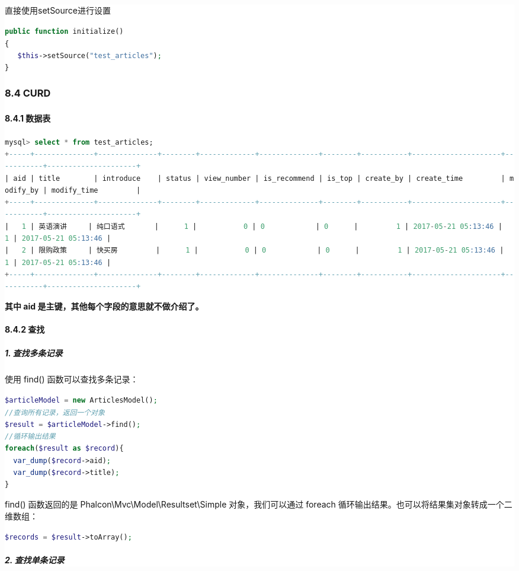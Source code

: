 直接使用setSource进行设置

```php
public function initialize()
{
   $this->setSource("test_articles");
}
```

### 8.4 CURD

#### 8.4.1 数据表

```sql
mysql> select * from test_articles;
+-----+--------------+--------------+--------+-------------+--------------+--------+-----------+---------------------+-----------+---------------------+
| aid | title        | introduce    | status | view_number | is_recommend | is_top | create_by | create_time         | modify_by | modify_time         |
+-----+--------------+--------------+--------+-------------+--------------+--------+-----------+---------------------+-----------+---------------------+
|   1 | 英语演讲     | 纯口语式       |      1 |           0 | 0            | 0      |         1 | 2017-05-21 05:13:46 |         1 | 2017-05-21 05:13:46 |
|   2 | 限购政策     | 快买房         |      1 |           0 | 0            | 0      |         1 | 2017-05-21 05:13:46 |         1 | 2017-05-21 05:13:46 |
+-----+--------------+--------------+--------+-------------+--------------+--------+-----------+---------------------+-----------+---------------------+
```

**其中 aid 是主键，其他每个字段的意思就不做介绍了。**

#### 8.4.2 查找

##### 1. 查找多条记录

使用 find() 函数可以查找多条记录：

```php
$articleModel = new ArticlesModel();
//查询所有记录，返回一个对象
$result = $articleModel->find();
//循环输出结果
foreach($result as $record){
  var_dump($record->aid); 
  var_dump($record->title);
}
```

find() 函数返回的是 Phalcon\Mvc\Model\Resultset\Simple 对象，我们可以通过 foreach 循环输出结果。也可以将结果集对象转成一个二维数组：

```php
$records = $result->toArray();
```

##### 2. 查找单条记录
